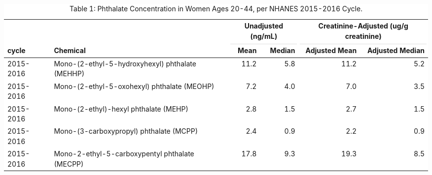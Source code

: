 <table class="table table-striped table-bordered" style="margin-left: auto; margin-right: auto;">
<caption>Table 1: Phthalate Concentration in Women Ages 20-44, per NHANES 2015-2016 Cycle.</caption>
 <thead>
<tr>
<th style="border-bottom:hidden" colspan="2"></th>
<th style="border-bottom:hidden; padding-bottom:0; padding-left:3px;padding-right:3px;text-align: center; " colspan="2"><div style="border-bottom: 1px solid #ddd; padding-bottom: 5px; ">Unadjusted (ng/mL)</div></th>
<th style="border-bottom:hidden; padding-bottom:0; padding-left:3px;padding-right:3px;text-align: center; " colspan="2"><div style="border-bottom: 1px solid #ddd; padding-bottom: 5px; ">Creatinine-Adjusted (ug/g creatinine)</div></th>
</tr>
  <tr>
   <th style="text-align:left;"> cycle </th>
   <th style="text-align:left;"> Chemical </th>
   <th style="text-align:right;"> Mean </th>
   <th style="text-align:right;"> Median </th>
   <th style="text-align:right;"> Adjusted Mean </th>
   <th style="text-align:right;"> Adjusted Median </th>
  </tr>
 </thead>
<tbody>
  <tr>
   <td style="text-align:left;"> 2015-2016 </td>
   <td style="text-align:left;"> Mono-(2-ethyl-5-hydroxyhexyl) phthalate (MEHHP) </td>
   <td style="text-align:right;"> 11.2 </td>
   <td style="text-align:right;"> 5.8 </td>
   <td style="text-align:right;"> 11.2 </td>
   <td style="text-align:right;"> 5.2 </td>
  </tr>
  <tr>
   <td style="text-align:left;"> 2015-2016 </td>
   <td style="text-align:left;"> Mono-(2-ethyl-5-oxohexyl) phthalate (MEOHP) </td>
   <td style="text-align:right;"> 7.2 </td>
   <td style="text-align:right;"> 4.0 </td>
   <td style="text-align:right;"> 7.0 </td>
   <td style="text-align:right;"> 3.5 </td>
  </tr>
  <tr>
   <td style="text-align:left;"> 2015-2016 </td>
   <td style="text-align:left;"> Mono-(2-ethyl)-hexyl phthalate (MEHP) </td>
   <td style="text-align:right;"> 2.8 </td>
   <td style="text-align:right;"> 1.5 </td>
   <td style="text-align:right;"> 2.7 </td>
   <td style="text-align:right;"> 1.5 </td>
  </tr>
  <tr>
   <td style="text-align:left;"> 2015-2016 </td>
   <td style="text-align:left;"> Mono-(3-carboxypropyl) phthalate (MCPP) </td>
   <td style="text-align:right;"> 2.4 </td>
   <td style="text-align:right;"> 0.9 </td>
   <td style="text-align:right;"> 2.2 </td>
   <td style="text-align:right;"> 0.9 </td>
  </tr>
  <tr>
   <td style="text-align:left;"> 2015-2016 </td>
   <td style="text-align:left;"> Mono-2-ethyl-5-carboxypentyl phthalate (MECPP) </td>
   <td style="text-align:right;"> 17.8 </td>
   <td style="text-align:right;"> 9.3 </td>
   <td style="text-align:right;"> 19.3 </td>
   <td style="text-align:right;"> 8.5 </td>
  </tr>
  <tr>